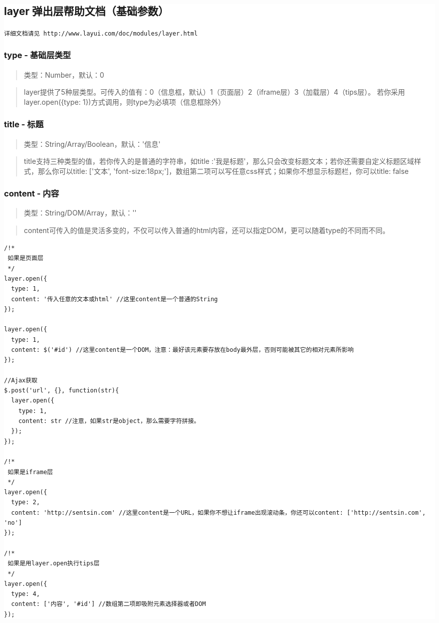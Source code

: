 ## layer 弹出层帮助文档（基础参数）

`详细文档请见 http://www.layui.com/doc/modules/layer.html`

### type - 基础层类型

> 类型：Number，默认：0

> layer提供了5种层类型。可传入的值有：0（信息框，默认）1（页面层）2（iframe层）3（加载层）4（tips层）。 若你采用layer.open({type: 1})方式调用，则type为必填项（信息框除外）

### title - 标题

> 类型：String/Array/Boolean，默认：'信息'

> title支持三种类型的值，若你传入的是普通的字符串，如title :'我是标题'，那么只会改变标题文本；若你还需要自定义标题区域样式，那么你可以title: ['文本', 'font-size:18px;']，数组第二项可以写任意css样式；如果你不想显示标题栏，你可以title: false

### content - 内容

> 类型：String/DOM/Array，默认：''

> content可传入的值是灵活多变的，不仅可以传入普通的html内容，还可以指定DOM，更可以随着type的不同而不同。

```
/!*
 如果是页面层
 */
layer.open({
  type: 1, 
  content: '传入任意的文本或html' //这里content是一个普通的String
});

layer.open({
  type: 1,
  content: $('#id') //这里content是一个DOM，注意：最好该元素要存放在body最外层，否则可能被其它的相对元素所影响
});

//Ajax获取
$.post('url', {}, function(str){
  layer.open({
    type: 1,
    content: str //注意，如果str是object，那么需要字符拼接。
  });
});

/!*
 如果是iframe层
 */
layer.open({
  type: 2, 
  content: 'http://sentsin.com' //这里content是一个URL，如果你不想让iframe出现滚动条，你还可以content: ['http://sentsin.com', 'no']
}); 

/!*
 如果是用layer.open执行tips层
 */
layer.open({
  type: 4,
  content: ['内容', '#id'] //数组第二项即吸附元素选择器或者DOM
});
```
